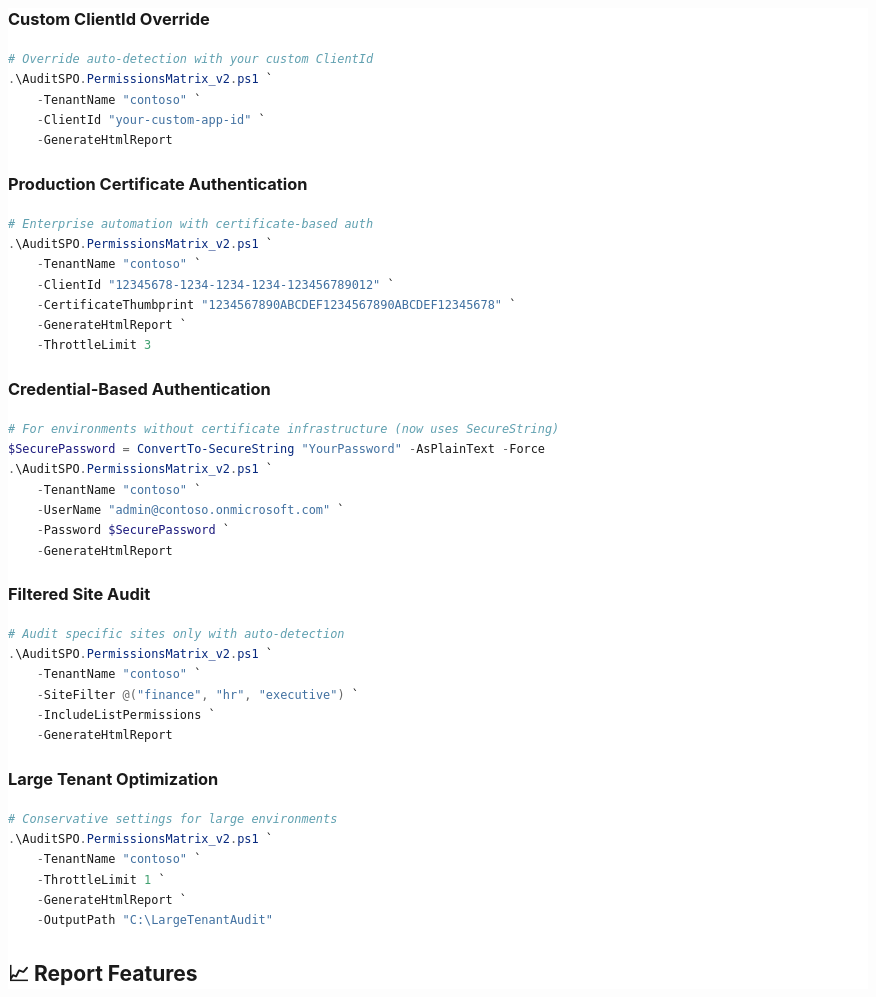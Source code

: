 ### Custom ClientId Override
```powershell
# Override auto-detection with your custom ClientId
.\AuditSPO.PermissionsMatrix_v2.ps1 `
    -TenantName "contoso" `
    -ClientId "your-custom-app-id" `
    -GenerateHtmlReport
```

### Production Certificate Authentication
```powershell
# Enterprise automation with certificate-based auth
.\AuditSPO.PermissionsMatrix_v2.ps1 `
    -TenantName "contoso" `
    -ClientId "12345678-1234-1234-1234-123456789012" `
    -CertificateThumbprint "1234567890ABCDEF1234567890ABCDEF12345678" `
    -GenerateHtmlReport `
    -ThrottleLimit 3
```

### Credential-Based Authentication
```powershell
# For environments without certificate infrastructure (now uses SecureString)
$SecurePassword = ConvertTo-SecureString "YourPassword" -AsPlainText -Force
.\AuditSPO.PermissionsMatrix_v2.ps1 `
    -TenantName "contoso" `
    -UserName "admin@contoso.onmicrosoft.com" `
    -Password $SecurePassword `
    -GenerateHtmlReport
```

### Filtered Site Audit
```powershell
# Audit specific sites only with auto-detection
.\AuditSPO.PermissionsMatrix_v2.ps1 `
    -TenantName "contoso" `
    -SiteFilter @("finance", "hr", "executive") `
    -IncludeListPermissions `
    -GenerateHtmlReport
```

### Large Tenant Optimization
```powershell
# Conservative settings for large environments
.\AuditSPO.PermissionsMatrix_v2.ps1 `
    -TenantName "contoso" `
    -ThrottleLimit 1 `
    -GenerateHtmlReport `
    -OutputPath "C:\LargeTenantAudit"
```

## 📈 Report Features
